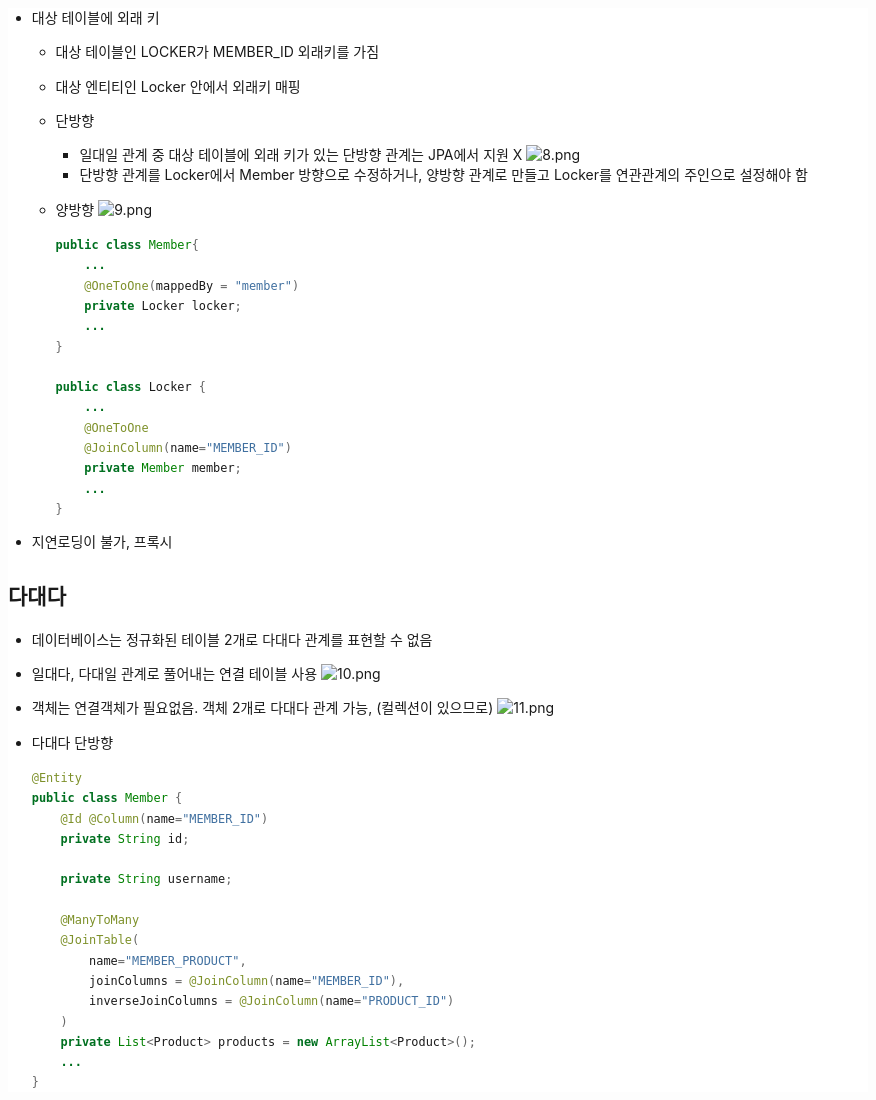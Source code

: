 -   대상 테이블에 외래 키

    -   대상 테이블인 LOCKER가 MEMBER_ID 외래키를 가짐
    -   대상 엔티티인 Locker 안에서 외래키 매핑
    -   단방향
        -   일대일 관계 중 대상 테이블에 외래 키가 있는 단방향 관계는 JPA에서 지원 X
            ![8.png](https://s3-us-west-2.amazonaws.com/secure.notion-static.com/839606c6-e874-469b-8c08-8d3e3641b4f9/8.png)
        -   단방향 관계를 Locker에서 Member 방향으로 수정하거나, 양방향 관계로 만들고 Locker를 연관관계의 주인으로 설정해야 함
    -   양방향
        ![9.png](https://s3-us-west-2.amazonaws.com/secure.notion-static.com/10d1e877-7212-4bea-8466-9eee9b52fe28/9.png)

        ```java
        public class Member{
        	...
        	@OneToOne(mappedBy = "member")
        	private Locker locker;
        	...
        }

        public class Locker {
        	...
        	@OneToOne
        	@JoinColumn(name="MEMBER_ID")
        	private Member member;
        	...
        }
        ```

-   지연로딩이 불가, 프록시

## 다대다

-   데이터베이스는 정규화된 테이블 2개로 다대다 관계를 표현할 수 없음
-   일대다, 다대일 관계로 풀어내는 연결 테이블 사용
    ![10.png](https://s3-us-west-2.amazonaws.com/secure.notion-static.com/d404db9f-9d8b-4654-9d6e-39acb612c746/10.png)
-   객체는 연결객체가 필요없음. 객체 2개로 다대다 관계 가능, (컬렉션이 있으므로)
    ![11.png](https://s3-us-west-2.amazonaws.com/secure.notion-static.com/7718ea20-ebaf-4732-8ddf-4dee1eefb286/11.png)
-   다대다 단방향

    ```java
    @Entity
    public class Member {
    	@Id @Column(name="MEMBER_ID")
    	private String id;

    	private String username;

    	@ManyToMany
    	@JoinTable(
    		name="MEMBER_PRODUCT",
    		joinColumns = @JoinColumn(name="MEMBER_ID"),
    		inverseJoinColumns = @JoinColumn(name="PRODUCT_ID")
    	)
    	private List<Product> products = new ArrayList<Product>();
    	...
    }
